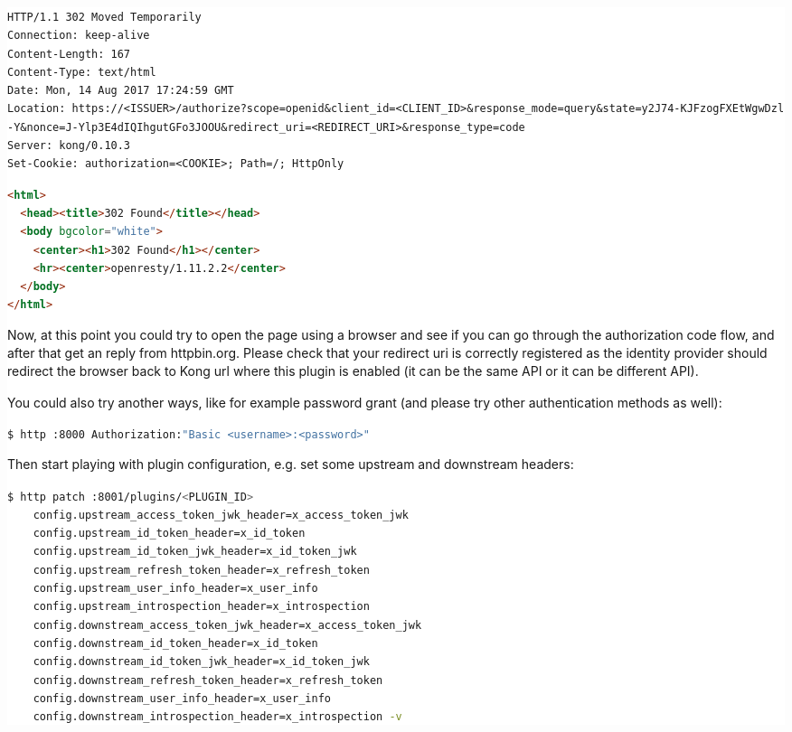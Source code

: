 ```http
HTTP/1.1 302 Moved Temporarily
Connection: keep-alive
Content-Length: 167
Content-Type: text/html
Date: Mon, 14 Aug 2017 17:24:59 GMT
Location: https://<ISSUER>/authorize?scope=openid&client_id=<CLIENT_ID>&response_mode=query&state=y2J74-KJFzogFXEtWgwDzl-Y&nonce=J-Ylp3E4dIQIhgutGFo3JOOU&redirect_uri=<REDIRECT_URI>&response_type=code
Server: kong/0.10.3
Set-Cookie: authorization=<COOKIE>; Path=/; HttpOnly
```
```html
<html>
  <head><title>302 Found</title></head>
  <body bgcolor="white">
    <center><h1>302 Found</h1></center>
    <hr><center>openresty/1.11.2.2</center>
  </body>
</html>
```

Now, at this point you could try to open the page using a browser and
see if you can go through the authorization code flow, and after that
get an reply from httpbin.org. Please check that your redirect uri is
correctly registered as the identity provider should redirect the
browser back to Kong url where this plugin is enabled (it can be the same
API or it can be different API).

You could also try another ways, like for example password grant
(and please try other authentication methods as well):

```bash
$ http :8000 Authorization:"Basic <username>:<password>"
```

Then start playing with plugin configuration, e.g. set some upstream
and downstream headers:

```bash
$ http patch :8001/plugins/<PLUGIN_ID>
    config.upstream_access_token_jwk_header=x_access_token_jwk
    config.upstream_id_token_header=x_id_token
    config.upstream_id_token_jwk_header=x_id_token_jwk
    config.upstream_refresh_token_header=x_refresh_token
    config.upstream_user_info_header=x_user_info
    config.upstream_introspection_header=x_introspection
    config.downstream_access_token_jwk_header=x_access_token_jwk
    config.downstream_id_token_header=x_id_token
    config.downstream_id_token_jwk_header=x_id_token_jwk
    config.downstream_refresh_token_header=x_refresh_token
    config.downstream_user_info_header=x_user_info
    config.downstream_introspection_header=x_introspection -v
```
